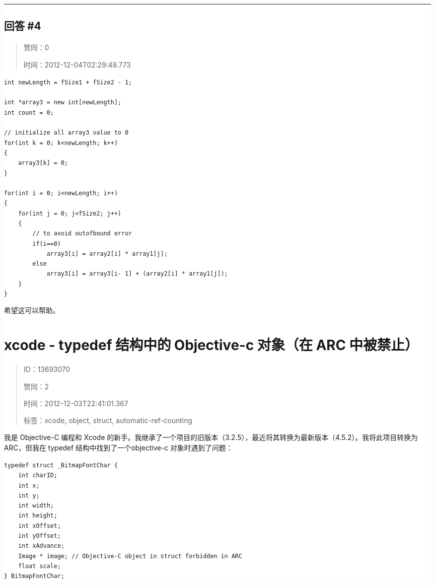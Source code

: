 * * *

## 回答 #4

> 赞同：0
> 
> 时间：2012-12-04T02:29:48.773

```
int newLength = fSize1 + fSize2 - 1;

int *array3 = new int[newLength];
int count = 0;

// initialize all array3 value to 0
for(int k = 0; k<newLength; k++)
{
    array3[k] = 0;
}

for(int i = 0; i<newLength; i++)
{
    for(int j = 0; j<fSize2; j++)
    {
        // to avoid outofbound error
        if(i==0)
            array3[i] = array2[i] * array1[j];
        else
            array3[i] = array3[i- 1] + (array2[i] * array1[j]);
    }
} 
```

希望这可以帮助。

# xcode - typedef 结构中的 Objective-c 对象（在 ARC 中被禁止）

> ID：13693070
> 
> 赞同：2
> 
> 时间：2012-12-03T22:41:01.367
> 
> 标签：xcode, object, struct, automatic-ref-counting

我是 Objective-C 编程和 Xcode 的新手。我继承了一个项目的旧版本（3.2.5），最近将其转换为最新版本（4.5.2）。我将此项目转换为 ARC，但我在 typedef 结构中找到了一个objective-c 对象时遇到了问题：

```
typedef struct _BitmapFontChar {
    int charID;
    int x;
    int y;
    int width;
    int height;
    int xOffset;
    int yOffset;
    int xAdvance;
    Image * image; // Objective-C object in struct forbidden in ARC
    float scale;
} BitmapFontChar; 
```
